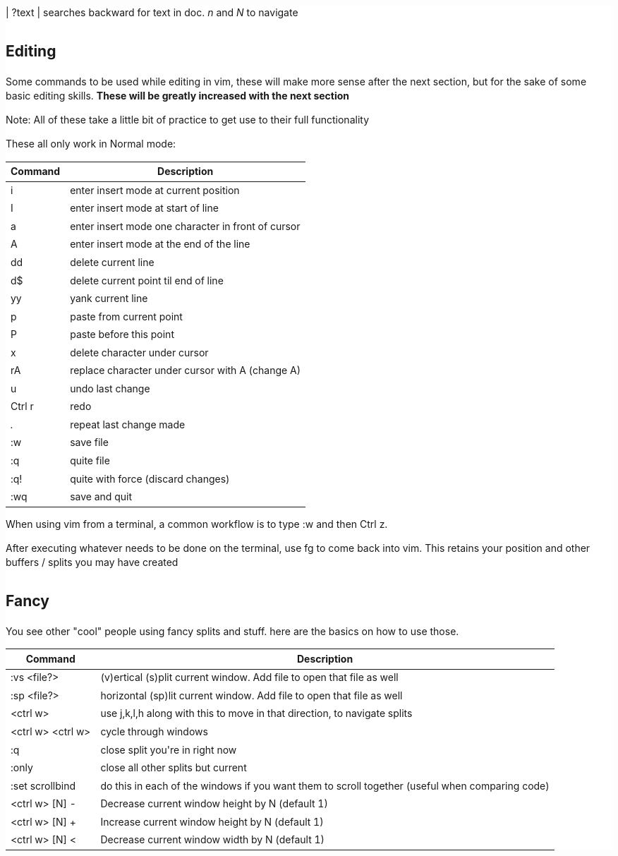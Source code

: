  |   ?text       |  searches backward for text in doc. *n* and *N* to navigate

Editing
-------

Some commands to be used while editing in vim, these will make more
sense after the next section, but for the sake of some basic editing
skills. **These will be greatly increased with the next section**

Note: All of these take a little bit of practice to get use to their
full functionality

These all only work in Normal mode:

   Command | Description
  ---------|----------------------------------------------------
      i    | enter insert mode at current position
      I    | enter insert mode at start of line
      a    | enter insert mode one character in front of cursor
      A    | enter insert mode at the end of the line
     dd    | delete current line
     d\$   | delete current point til end of line
     yy    | yank current line
      p    | paste from current point
      P    | paste before this point
      x    | delete character under cursor
     rA    | replace character under cursor with A (change A)
      u    | undo last change
   Ctrl r  | redo
     *.*   | repeat last change made
     :w    | save file
     :q    | quite file
     :q!   | quite with force (discard changes)
     :wq   | save and quit

When using vim from a terminal, a common workflow is to type :w and then
Ctrl z.

After executing whatever needs to be done on the terminal, use fg to
come back into vim. This retains your position and other buffers /
splits you may have created

Fancy
-----

You see other \"cool\" people using fancy splits and stuff. here are the
basics on how to use those.

  | Command                | Description
  |------------------------|----------------------------------------------------
  |     \:vs \<file?\>       | (v)ertical (s)plit current window. Add file to open that file as well
  |     \:sp \<file?\>       | horizontal (sp)lit current window. Add file to open that file as well
  |      \<ctrl w\>         | use j,k,l,h along with this to move in that direction, to navigate splits
  | \<ctrl w\> \<ctrl w\>     | cycle through windows
  |          \:q           | close split you're in right now
  |         \:only         | close all other splits but current
  |    \:set scrollbind    | do this in each of the windows if you want them to scroll together (useful when comparing code)
  |  \<ctrl w\> [N] -       | Decrease current window height by N (default 1)
  |  \<ctrl w\> [N] +       | Increase current window height by N (default 1)
  |  \<ctrl w\> [N] <       | Decrease current window width by N (default 1)